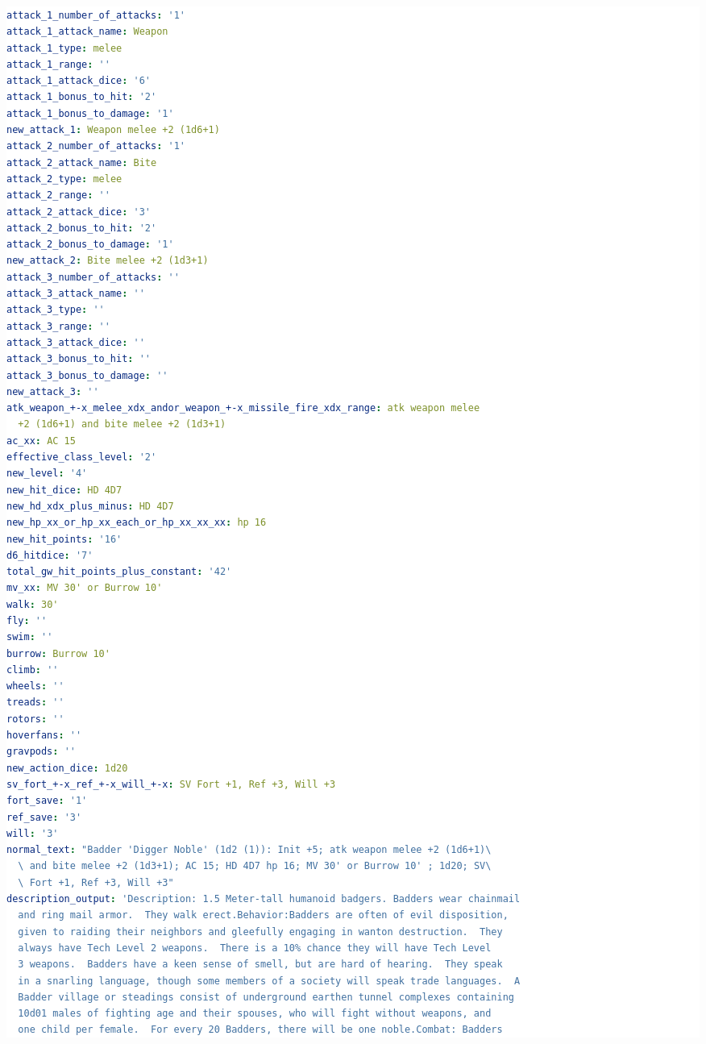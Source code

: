 ```yaml
attack_1_number_of_attacks: '1'
attack_1_attack_name: Weapon
attack_1_type: melee
attack_1_range: ''
attack_1_attack_dice: '6'
attack_1_bonus_to_hit: '2'
attack_1_bonus_to_damage: '1'
new_attack_1: Weapon melee +2 (1d6+1)
attack_2_number_of_attacks: '1'
attack_2_attack_name: Bite
attack_2_type: melee
attack_2_range: ''
attack_2_attack_dice: '3'
attack_2_bonus_to_hit: '2'
attack_2_bonus_to_damage: '1'
new_attack_2: Bite melee +2 (1d3+1)
attack_3_number_of_attacks: ''
attack_3_attack_name: ''
attack_3_type: ''
attack_3_range: ''
attack_3_attack_dice: ''
attack_3_bonus_to_hit: ''
attack_3_bonus_to_damage: ''
new_attack_3: ''
atk_weapon_+-x_melee_xdx_andor_weapon_+-x_missile_fire_xdx_range: atk weapon melee
  +2 (1d6+1) and bite melee +2 (1d3+1)
ac_xx: AC 15
effective_class_level: '2'
new_level: '4'
new_hit_dice: HD 4D7
new_hd_xdx_plus_minus: HD 4D7
new_hp_xx_or_hp_xx_each_or_hp_xx_xx_xx: hp 16
new_hit_points: '16'
d6_hitdice: '7'
total_gw_hit_points_plus_constant: '42'
mv_xx: MV 30' or Burrow 10'
walk: 30'
fly: ''
swim: ''
burrow: Burrow 10'
climb: ''
wheels: ''
treads: ''
rotors: ''
hoverfans: ''
gravpods: ''
new_action_dice: 1d20
sv_fort_+-x_ref_+-x_will_+-x: SV Fort +1, Ref +3, Will +3
fort_save: '1'
ref_save: '3'
will: '3'
normal_text: "Badder 'Digger Noble' (1d2 (1)): Init +5; atk weapon melee +2 (1d6+1)\
  \ and bite melee +2 (1d3+1); AC 15; HD 4D7 hp 16; MV 30' or Burrow 10' ; 1d20; SV\
  \ Fort +1, Ref +3, Will +3"
description_output: 'Description: 1.5 Meter-tall humanoid badgers. Badders wear chainmail
  and ring mail armor.  They walk erect.Behavior:Badders are often of evil disposition,
  given to raiding their neighbors and gleefully engaging in wanton destruction.  They
  always have Tech Level 2 weapons.  There is a 10% chance they will have Tech Level
  3 weapons.  Badders have a keen sense of smell, but are hard of hearing.  They speak
  in a snarling language, though some members of a society will speak trade languages.  A
  Badder village or steadings consist of underground earthen tunnel complexes containing
  10d01 males of fighting age and their spouses, who will fight without weapons, and
  one child per female.  For every 20 Badders, there will be one noble.Combat: Badders
```
